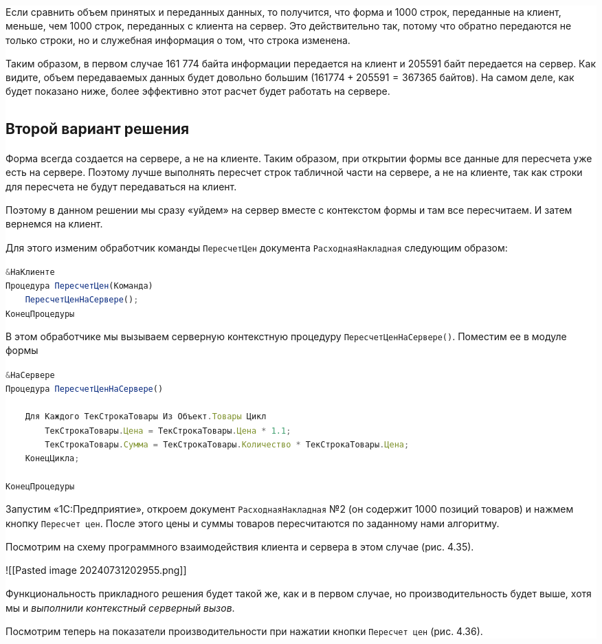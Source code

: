 Если сравнить объем принятых и переданных данных, то получится, что форма и 1000 строк, переданные на клиент, меньше, чем 1000 строк, переданных с клиента на сервер. Это действительно так, потому что обратно передаются не только строки, но и служебная информация о том, что строка изменена.

Таким образом, в первом случае 161 774 байта информации передается на клиент и 205591 байт передается на сервер. Как видите, объем передаваемых данных будет довольно большим ($161774 + 205591 = 367 365$ байтов). На самом деле, как будет показано ниже, более эффективно этот расчет будет работать на сервере.
## Второй вариант решения

Форма всегда создается на сервере, а не на клиенте. Таким образом, при открытии формы все данные для пересчета уже есть на сервере. Поэтому лучше выполнять пересчет строк табличной части на сервере, а не на клиенте, так как строки для пересчета не будут передаваться на клиент.

Поэтому в данном решении мы сразу «уйдем» на сервер вместе с контекстом формы и там все пересчитаем. И затем вернемся на клиент.

Для этого изменим обработчик команды `ПересчетЦен` документа `РасходнаяНакладная` следующим образом:

```js
&НаКлиенте 
Процедура ПересчетЦен(Команда) 
	ПересчетЦенНаСервере(); 
КонецПроцедуры
```

В этом обработчике мы вызываем серверную контекстную процедуру `ПересчетЦенНаСервере()`. Поместим ее в модуле формы

```js
&НаСервере 
Процедура ПересчетЦенНаСервере() 

	Для Каждого ТекСтрокаТовары Из Объект.Товары Цикл 
		ТекСтрокаТовары.Цена = ТекСтрокаТовары.Цена * 1.1; 
		ТекСтрокаТовары.Сумма = ТекСтрокаТовары.Количество * ТекСтрокаТовары.Цена; 
	КонецЦикла; 
	
КонецПроцедуры
```

Запустим «1С:Предприятие», откроем документ `РасходнаяНакладная` №2 (он содержит 1000 позиций товаров) и нажмем кнопку `Пересчет цен`. После этого цены и суммы товаров пересчитаются по заданному нами алгоритму.

Посмотрим на схему программного взаимодействия клиента и сервера в этом случае (рис. 4.35).


![[Pasted image 20240731202955.png]]

Функциональность прикладного решения будет такой же, как и в первом случае, но производительность будет выше, хотя мы и _выполнили контекстный серверный вызов_.

Посмотрим теперь на показатели производительности при нажатии кнопки `Пересчет цен` (рис. 4.36).
